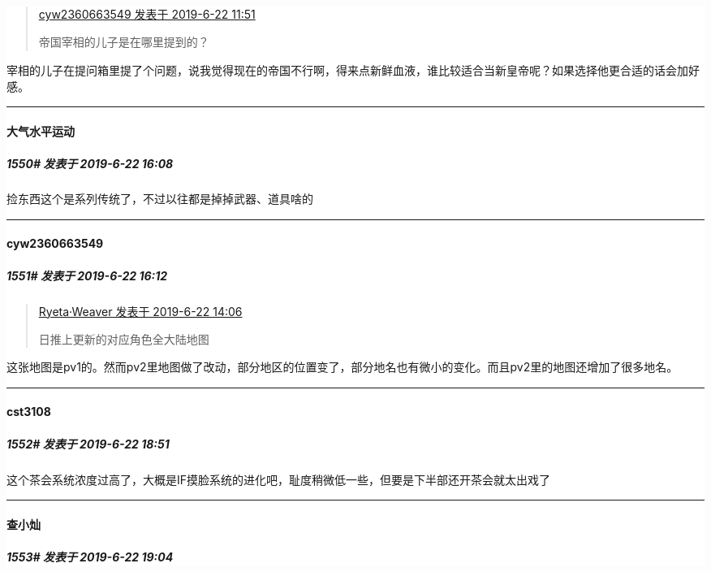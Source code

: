 

<blockquote><a href="httphttps://bbs.saraba1st.com/2b/forum.php?mod=redirect&amp;goto=findpost&amp;pid=44228570&amp;ptid=1810654" target="_blank">cyw2360663549 发表于 2019-6-22 11:51</a>

帝国宰相的儿子是在哪里提到的？</blockquote>
宰相的儿子在提问箱里提了个问题，说我觉得现在的帝国不行啊，得来点新鲜血液，谁比较适合当新皇帝呢？如果选择他更合适的话会加好感。







-----

####  大气水平运动  
##### 1550#       发表于 2019-6-22 16:08




捡东西这个是系列传统了，不过以往都是掉掉武器、道具啥的







-----

####  cyw2360663549  
##### 1551#       发表于 2019-6-22 16:12



<blockquote><a href="httphttps://bbs.saraba1st.com/2b/forum.php?mod=redirect&amp;goto=findpost&amp;pid=44230037&amp;ptid=1810654" target="_blank">Ryeta·Weaver 发表于 2019-6-22 14:06</a>

日推上更新的对应角色全大陆地图</blockquote>
这张地图是pv1的。然而pv2里地图做了改动，部分地区的位置变了，部分地名也有微小的变化。而且pv2里的地图还增加了很多地名。







-----

####  cst3108  
##### 1552#       发表于 2019-6-22 18:51




这个茶会系统浓度过高了，大概是IF摸脸系统的进化吧，耻度稍微低一些，但要是下半部还开茶会就太出戏了







-----

####  查小灿  
##### 1553#       发表于 2019-6-22 19:04
